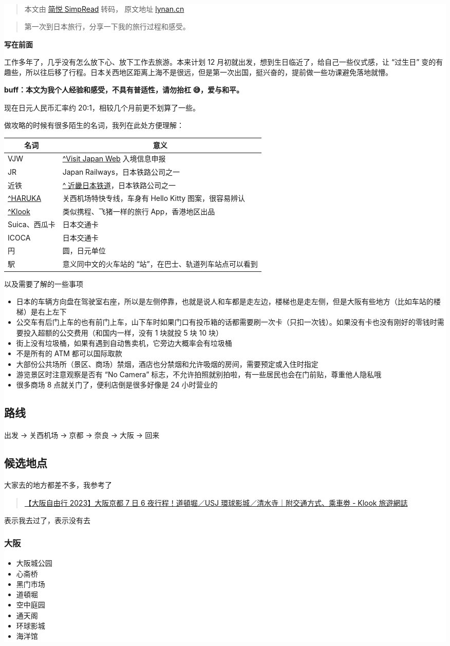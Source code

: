 > 本文由 [简悦 SimpRead](http://ksria.com/simpread/) 转码， 原文地址 [lynan.cn](https://lynan.cn/journey-to-japan-2023/)

> 第一次到日本旅行，分享一下我的旅行过程和感受。

**写在前面**

工作多年了，几乎没有怎么放下心、放下工作去旅游。本来计划 12 月初就出发，想到生日临近了，给自己一些仪式感，让 “过生日” 变的有趣些，所以往后移了行程。日本关西地区距离上海不是很远，但是第一次出国，挺兴奋的，提前做一些功课避免落地就懵。

**buff：本文为我个人经验和感受，不具有普适性，请勿抬杠 😅，爱与和平。**

现在日元人民币汇率约 20:1，相较几个月前更不划算了一些。

做攻略的时候有很多陌生的名词，我列在此处方便理解：

<table><thead><tr><th>名词</th><th>意义</th></tr></thead><tbody><tr><td>VJW</td><td><a target="_blank" rel="noopener" href="https://vjw-lp.digital.go.jp/zh-hant/">^Visit Japan Web</a> 入境信息申报</td></tr><tr><td>JR</td><td>Japan Railways，日本铁路公司之一</td></tr><tr><td>近铁</td><td><a target="_blank" rel="noopener" href="https://zh.wikipedia.org/zh-cn/%E8%BF%91%E7%95%BF%E6%97%A5%E6%9C%AC%E9%90%B5%E9%81%93">^ 近畿日本铁道</a>，日本铁路公司之一</td></tr><tr><td><a target="_blank" rel="noopener" href="https://www.westjr.co.jp/global/tc/travel/shopping/access/train.html">^HARUKA</a></td><td>关西机场特快专线，车身有 Hello Kitty 图案，很容易辨认</td></tr><tr><td><a target="_blank" rel="noopener" href="https://apps.apple.com/us/app/klook-travel-hotels-leisure/id961850126">^Klook</a></td><td>类似携程、飞猪一样的旅行 App，香港地区出品</td></tr><tr><td>Suica、西瓜卡</td><td>日本交通卡</td></tr><tr><td>ICOCA</td><td>日本交通卡</td></tr><tr><td>円</td><td>圆，日元单位</td></tr><tr><td>駅</td><td>意义同中文的火车站的 “站”，在巴士、轨道列车站点可以看到</td></tr></tbody></table>

以及需要了解的一些事项

*   日本的车辆方向盘在驾驶室右座，所以是左侧停靠，也就是说人和车都是走左边，楼梯也是走左侧，但是大阪有些地方（比如车站的楼梯）是右上左下
*   公交车有后门上车的也有前门上车，山下车时如果门口有投币箱的话都需要刷一次卡（只扣一次钱）。如果没有卡也没有刚好的零钱时需要投入超额的公交费用（和国内一样，没有 1 块就投 5 块 10 块）
*   街上没有垃圾桶，如果有遇到自动售卖机，它旁边大概率会有垃圾桶
*   不是所有的 ATM 都可以国际取款
*   大部份公共场所（景区、商场）禁烟，酒店也分禁烟和允许吸烟的房间，需要预定或入住时指定
*   游览景区时注意观察是否有 “No Camera” 标志，不允许拍照就别拍啦，有一些居民也会在门前贴，尊重他人隐私哦
*   很多商场 8 点就关门了，便利店倒是很多好像是 24 小时营业的

[](#路线 "路线")路线
--------------

出发 -> 关西机场 -> 京都 -> 奈良 -> 大阪 -> 回来

[](#候选地点 "候选地点")候选地点
--------------------

大家去的地方都差不多，我参考了

> [【大阪自由行 2023】大阪京都 7 日 6 夜行程！道頓堀／USJ 環球影城／清水寺｜附交通方式、乘車劵 - Klook 旅遊網誌](https://www.klook.com/zh-HK/blog/%E5%A4%A7%E9%98%AA%E8%87%AA%E7%94%B1%E8%A1%8C/)

表示我去过了，表示没有去

### [](#大阪 "大阪")大阪

*   大阪城公园
*   心斋桥
*   黑门市场
*   道頓堀
*   空中庭园
*   通天阁
*   环球影城
*   海洋馆
